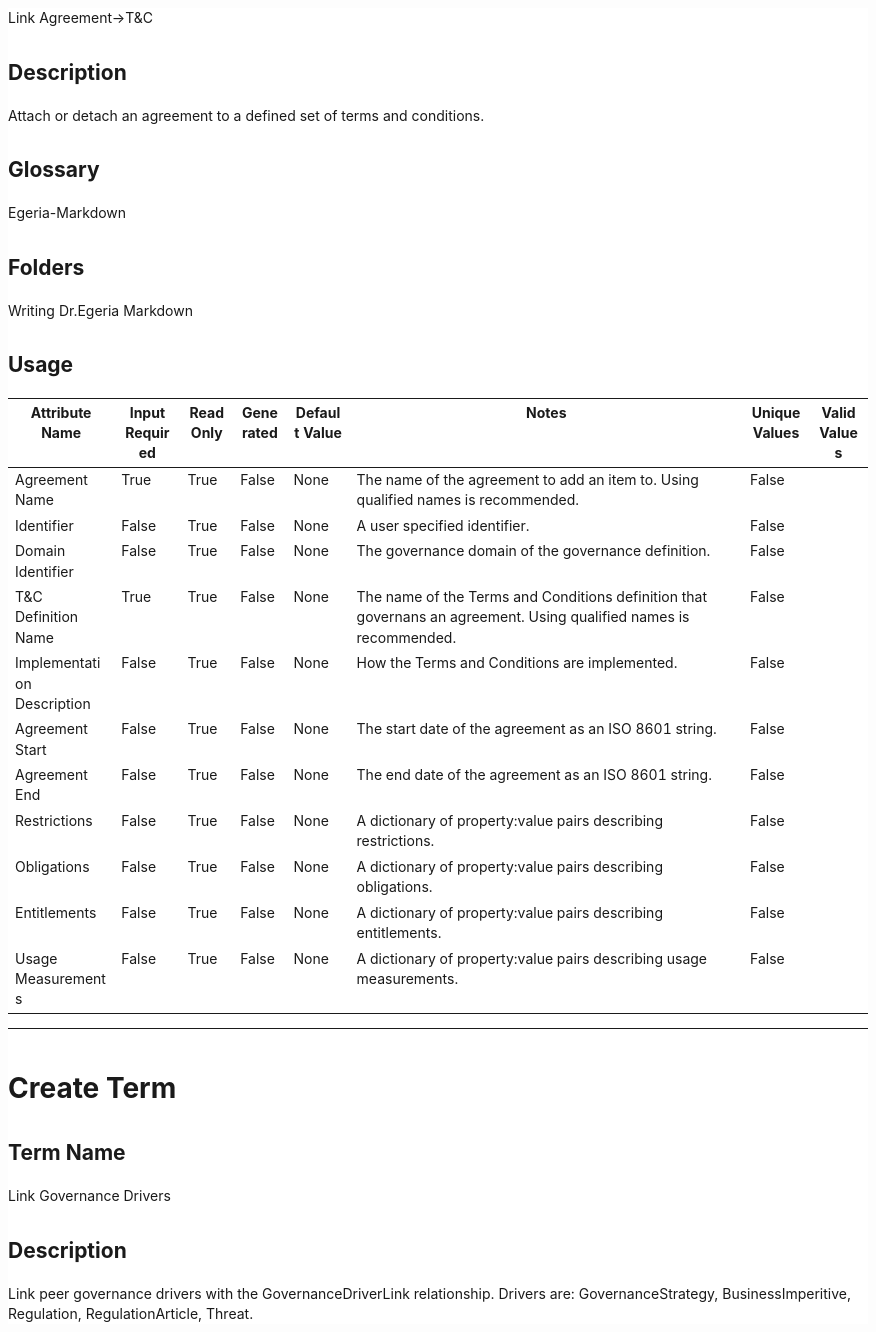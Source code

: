 Link Agreement->T&C

## Description

Attach or detach an agreement to a defined set of terms and conditions.

## Glossary

Egeria-Markdown

## Folders

Writing Dr.Egeria Markdown

## Usage

| Attribute Name | Input Required | Read Only | Generated | Default Value | Notes | Unique Values | Valid Values | 
|-------------|-------------|-------------|-------------|-------------|-------------|-------------|-------------|
| Agreement Name | True | True | False | None | The name of the agreement to add an item to. Using qualified names is recommended. | False |  | 
| Identifier | False | True | False | None | A user specified  identifier. | False |  | 
| Domain Identifier | False | True | False | None | The governance domain of the governance definition. | False |  | 
| T&C Definition Name | True | True | False | None | The name of the Terms and Conditions definition that governans an agreement.  Using qualified names is recommended. | False |  | 
| Implementation Description | False | True | False | None | How the Terms and Conditions are implemented. | False |  | 
| Agreement Start | False | True | False | None | The start date of the agreement as an ISO 8601 string. | False |  | 
| Agreement End | False | True | False | None | The end date of the agreement as an ISO 8601 string. | False |  | 
| Restrictions | False | True | False | None | A dictionary of property:value pairs describing restrictions. | False |  | 
| Obligations | False | True | False | None | A dictionary of property:value pairs describing obligations. | False |  | 
| Entitlements | False | True | False | None | A dictionary of property:value pairs describing entitlements. | False |  | 
| Usage Measurements | False | True | False | None | A dictionary of property:value pairs describing usage measurements. | False |  | 


___

# Create Term
## Term Name

Link Governance Drivers

## Description

Link peer governance drivers with the GovernanceDriverLink relationship. Drivers are: GovernanceStrategy, BusinessImperitive, Regulation, RegulationArticle, Threat.
